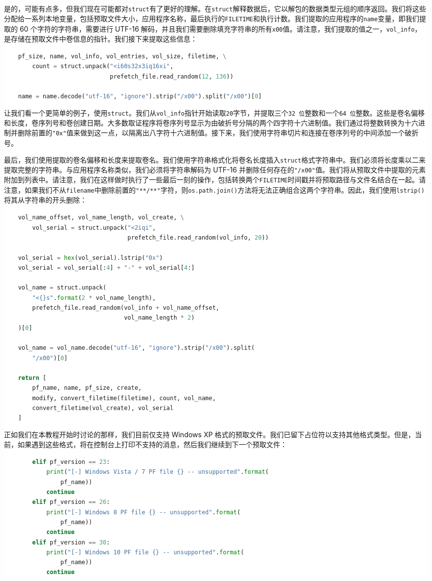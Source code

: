 是的，可能有点多，但我们现在可能都对`struct`有了更好的理解。在`struct`解释数据后，它以解包的数据类型元组的顺序返回。我们将这些分配给一系列本地变量，包括预取文件大小，应用程序名称，最后执行的`FILETIME`和执行计数。我们提取的应用程序的`name`变量，即我们提取的 60 个字符的字符串，需要进行 UTF-16 解码，并且我们需要删除填充字符串的所有`x00`值。请注意，我们提取的值之一，`vol_info`，是存储在预取文件中卷信息的指针。我们接下来提取这些信息：

```py
    pf_size, name, vol_info, vol_entries, vol_size, filetime, \
        count = struct.unpack("<i60s32x3iq16xi",
                              prefetch_file.read_random(12, 136))

    name = name.decode("utf-16", "ignore").strip("/x00").split("/x00")[0]
```

让我们看一个更简单的例子，使用`struct`。我们从`vol_info`指针开始读取`20`字节，并提取三个`32 位`整数和一个`64 位`整数。这些是卷名偏移和长度，卷序列号和卷创建日期。大多数取证程序将卷序列号显示为由破折号分隔的两个四字符十六进制值。我们通过将整数转换为十六进制并删除前置的`"0x"`值来做到这一点，以隔离出八字符十六进制值。接下来，我们使用字符串切片和连接在卷序列号的中间添加一个破折号。

最后，我们使用提取的卷名偏移和长度来提取卷名。我们使用字符串格式化将卷名长度插入`struct`格式字符串中。我们必须将长度乘以二来提取完整的字符串。与应用程序名称类似，我们必须将字符串解码为 UTF-16 并删除任何存在的`"/x00"`值。我们将从预取文件中提取的元素附加到列表中。请注意，我们在这样做时执行了一些最后一刻的操作，包括转换两个`FILETIME`时间戳并将预取路径与文件名结合在一起。请注意，如果我们不从`filename`中删除前置的`"**/**"`字符，则`os.path.join()`方法将无法正确组合这两个字符串。因此，我们使用`lstrip()`将其从字符串的开头删除：

```py
    vol_name_offset, vol_name_length, vol_create, \
        vol_serial = struct.unpack("<2iqi",
                                   prefetch_file.read_random(vol_info, 20))

    vol_serial = hex(vol_serial).lstrip("0x")
    vol_serial = vol_serial[:4] + "-" + vol_serial[4:]

    vol_name = struct.unpack(
        "<{}s".format(2 * vol_name_length),
        prefetch_file.read_random(vol_info + vol_name_offset,
                                  vol_name_length * 2)
    )[0]

    vol_name = vol_name.decode("utf-16", "ignore").strip("/x00").split(
        "/x00")[0]

    return [
        pf_name, name, pf_size, create,
        modify, convert_filetime(filetime), count, vol_name,
        convert_filetime(vol_create), vol_serial
    ]
```

正如我们在本教程开始时讨论的那样，我们目前仅支持 Windows XP 格式的预取文件。我们已留下占位符以支持其他格式类型。但是，当前，如果遇到这些格式，将在控制台上打印不支持的消息，然后我们继续到下一个预取文件：

```py
        elif pf_version == 23:
            print("[-] Windows Vista / 7 PF file {} -- unsupported".format(
                pf_name))
            continue
        elif pf_version == 26:
            print("[-] Windows 8 PF file {} -- unsupported".format(
                pf_name))
            continue
        elif pf_version == 30:
            print("[-] Windows 10 PF file {} -- unsupported".format(
                pf_name))
            continue
```
